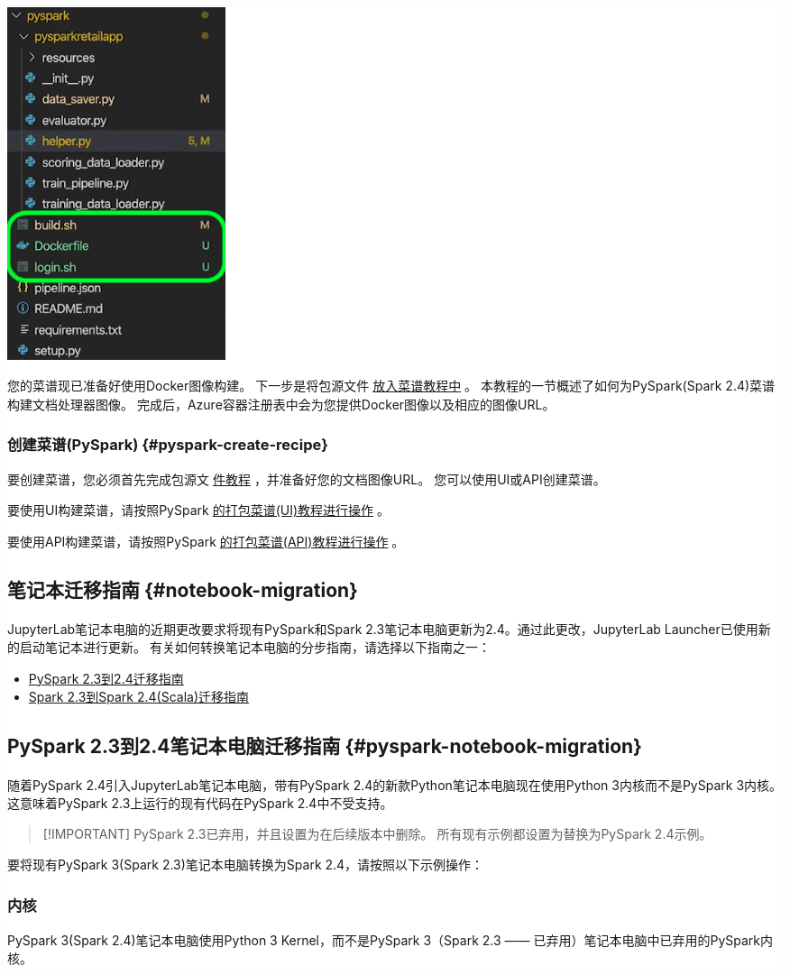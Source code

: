 ![文件夹结构](./images/migration/folder.png)

您的菜谱现已准备好使用Docker图像构建。 下一步是将包源文件 [放入菜谱教程中](./models-recipes/package-source-files-recipe.md) 。 本教程的一节概述了如何为PySpark(Spark 2.4)菜谱构建文档处理器图像。 完成后，Azure容器注册表中会为您提供Docker图像以及相应的图像URL。

### 创建菜谱(PySpark) {#pyspark-create-recipe}

要创建菜谱，您必须首先完成包源文 [件教程](./models-recipes/package-source-files-recipe.md) ，并准备好您的文档图像URL。 您可以使用UI或API创建菜谱。

要使用UI构建菜谱，请按照PySpark [的打包菜谱(UI)教程进行操作](./models-recipes/import-packaged-recipe-ui.md) 。

要使用API构建菜谱，请按照PySpark [的打包菜谱(API)教程进行操作](./models-recipes/import-packaged-recipe-api.md) 。

## 笔记本迁移指南 {#notebook-migration}

JupyterLab笔记本电脑的近期更改要求将现有PySpark和Spark 2.3笔记本电脑更新为2.4。通过此更改，JupyterLab Launcher已使用新的启动笔记本进行更新。 有关如何转换笔记本电脑的分步指南，请选择以下指南之一：

- [PySpark 2.3到2.4迁移指南](#pyspark-notebook-migration)
- [Spark 2.3到Spark 2.4(Scala)迁移指南](#spark-notebook-migration)

## PySpark 2.3到2.4笔记本电脑迁移指南 {#pyspark-notebook-migration}

随着PySpark 2.4引入JupyterLab笔记本电脑，带有PySpark 2.4的新款Python笔记本电脑现在使用Python 3内核而不是PySpark 3内核。 这意味着PySpark 2.3上运行的现有代码在PySpark 2.4中不受支持。

>[!IMPORTANT] PySpark 2.3已弃用，并且设置为在后续版本中删除。 所有现有示例都设置为替换为PySpark 2.4示例。

要将现有PySpark 3(Spark 2.3)笔记本电脑转换为Spark 2.4，请按照以下示例操作：

### 内核

PySpark 3(Spark 2.4)笔记本电脑使用Python 3 Kernel，而不是PySpark 3（Spark 2.3 —— 已弃用）笔记本电脑中已弃用的PySpark内核。
